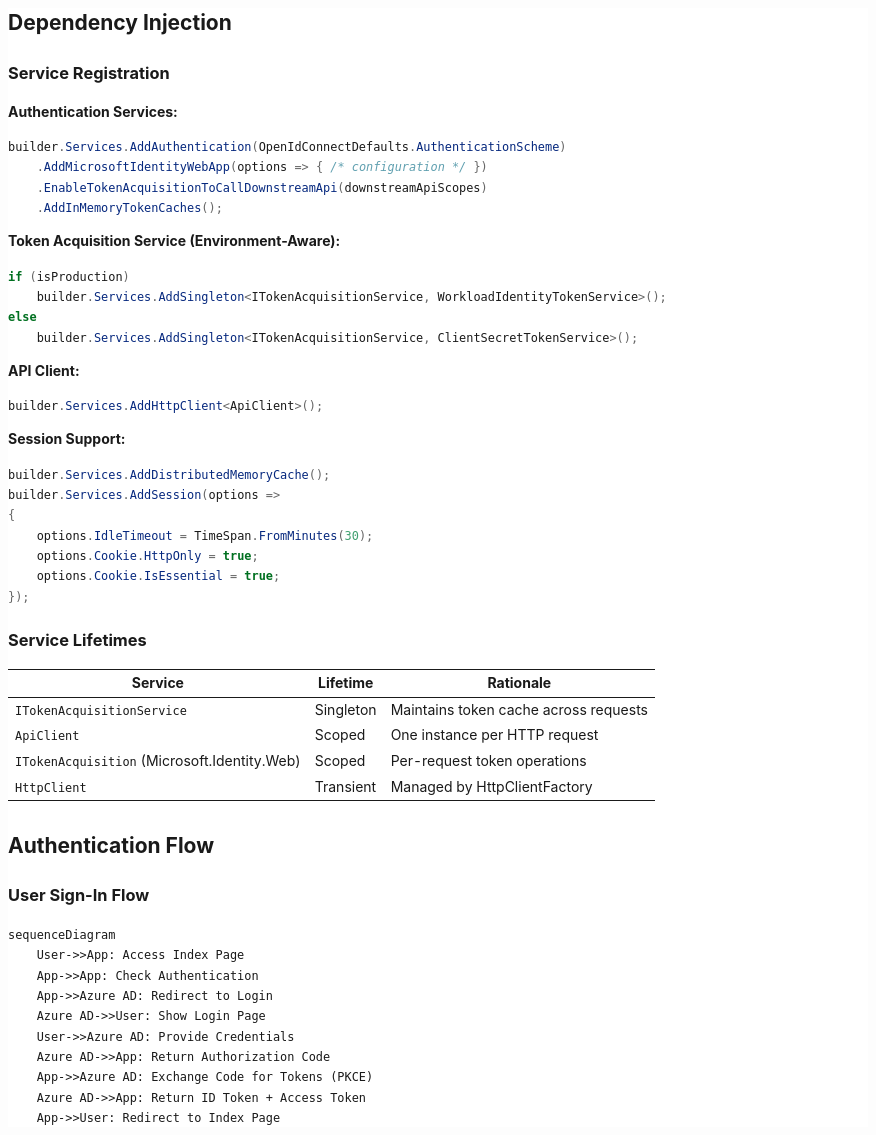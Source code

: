 ## Dependency Injection

### Service Registration

**Authentication Services:**
```csharp
builder.Services.AddAuthentication(OpenIdConnectDefaults.AuthenticationScheme)
    .AddMicrosoftIdentityWebApp(options => { /* configuration */ })
    .EnableTokenAcquisitionToCallDownstreamApi(downstreamApiScopes)
    .AddInMemoryTokenCaches();
```

**Token Acquisition Service (Environment-Aware):**
```csharp
if (isProduction)
    builder.Services.AddSingleton<ITokenAcquisitionService, WorkloadIdentityTokenService>();
else
    builder.Services.AddSingleton<ITokenAcquisitionService, ClientSecretTokenService>();
```

**API Client:**
```csharp
builder.Services.AddHttpClient<ApiClient>();
```

**Session Support:**
```csharp
builder.Services.AddDistributedMemoryCache();
builder.Services.AddSession(options =>
{
    options.IdleTimeout = TimeSpan.FromMinutes(30);
    options.Cookie.HttpOnly = true;
    options.Cookie.IsEssential = true;
});
```

### Service Lifetimes

| Service | Lifetime | Rationale |
|---------|----------|-----------|
| `ITokenAcquisitionService` | Singleton | Maintains token cache across requests |
| `ApiClient` | Scoped | One instance per HTTP request |
| `ITokenAcquisition` (Microsoft.Identity.Web) | Scoped | Per-request token operations |
| `HttpClient` | Transient | Managed by HttpClientFactory |

## Authentication Flow

### User Sign-In Flow

```mermaid
sequenceDiagram
    User->>App: Access Index Page
    App->>App: Check Authentication
    App->>Azure AD: Redirect to Login
    Azure AD->>User: Show Login Page
    User->>Azure AD: Provide Credentials
    Azure AD->>App: Return Authorization Code
    App->>Azure AD: Exchange Code for Tokens (PKCE)
    Azure AD->>App: Return ID Token + Access Token
    App->>User: Redirect to Index Page
```
